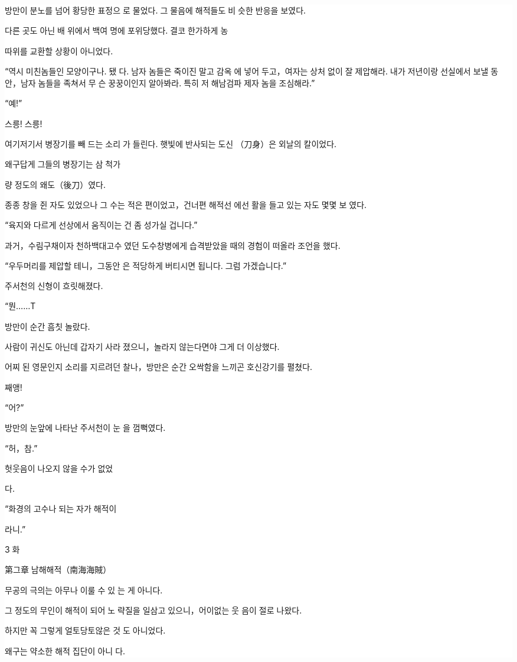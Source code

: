 방만이 분노를 넘어 황당한 표정으 로 물었다. 그 물음에 해적들도 비 슷한 반응을 보였다.

다른 곳도 아닌 배 위에서 백여 명에 포위당했다. 결코 한가하게 농

따위를 교환할 상황이 아니었다.

“역시 미친놈들인 모양이구나. 됐 다. 남자 놈들은 죽이진 말고 감옥 에 넣어 두고，여자는 상처 없이 잘 제압해라. 내가 저년이랑 선실에서 보낼 동안，남자 놈들을 족쳐서 무 슨 꿍꿍이인지 알아봐라. 특히 저 해남검파 제자 놈을 조심해라.”

“예!”

스릉! 스릉!

여기저기서 병장기를 빼 드는 소리 가 들린다. 햇빛에 반사되는 도신 （刀身）은 외날의 칼이었다.

왜구답게 그들의 병장기는 삼 척가

량 정도의 왜도（後刀）였다.

종종 창을 쥔 자도 있었으나 그 수는 적은 편이었고，건너편 해적선 에선 활을 들고 있는 자도 몇몇 보 였다.

“육지와 다르게 선상에서 움직이는 건 좀 성가실 겁니다.”

과거，수림구채이자 천하백대고수 였던 도수창병에게 습격받았을 때의 경험이 떠올라 조언을 했다.

“우두머리를 제압할 테니，그동안 은 적당하게 버티시면 됩니다. 그럼 가겠습니다.”

주서천의 신형이 흐릿해졌다.

“뭔……T

방만이 순간 흠칫 놀랐다.

사람이 귀신도 아닌데 갑자기 사라 졌으니，놀라지 않는다면야 그게 더 이상했다.

어찌 된 영문인지 소리를 지르려던 찰나，방만은 순간 오싹함을 느끼곤 호신강기를 펼쳤다.

째앵!

“어?”

방만의 눈앞에 나타난 주서천이 눈 을 껌뻑였다.

“허，참.”

헛웃음이 나오지 않을 수가 없었

다.

“화경의 고수나 되는 자가 해적이

라니.”

3 화

第그章 남해해적（南海海賊）

무공의 극의는 아무나 이룰 수 있 는 게 아니다.

그 정도의 무인이 해적이 되어 노 략질을 일삼고 있으니，어이없는 웃 음이 절로 나왔다.

하지만 꼭 그렇게 얼토당토않은 것 도 아니었다.

왜구는 약소한 해적 집단이 아니 다.
